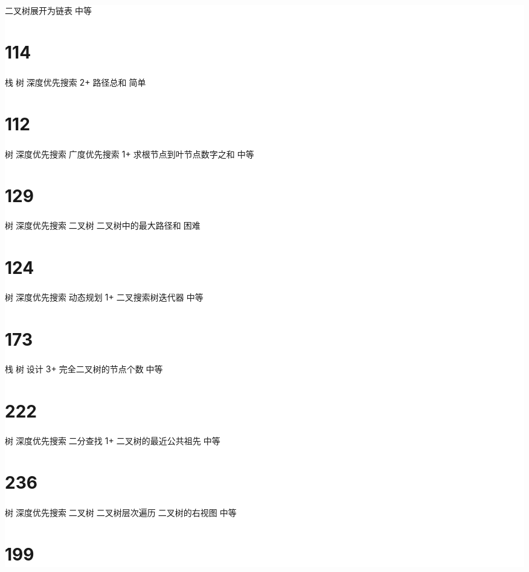 二叉树展开为链表
中等
# 114
栈
树
深度优先搜索
2+
路径总和
简单
# 112
树
深度优先搜索
广度优先搜索
1+
求根节点到叶节点数字之和
中等
# 129
树
深度优先搜索
二叉树
二叉树中的最大路径和
困难
# 124
树
深度优先搜索
动态规划
1+
二叉搜索树迭代器
中等
# 173
栈
树
设计
3+
完全二叉树的节点个数
中等
# 222
树
深度优先搜索
二分查找
1+
二叉树的最近公共祖先
中等
# 236
树
深度优先搜索
二叉树
二叉树层次遍历
二叉树的右视图
中等
# 199